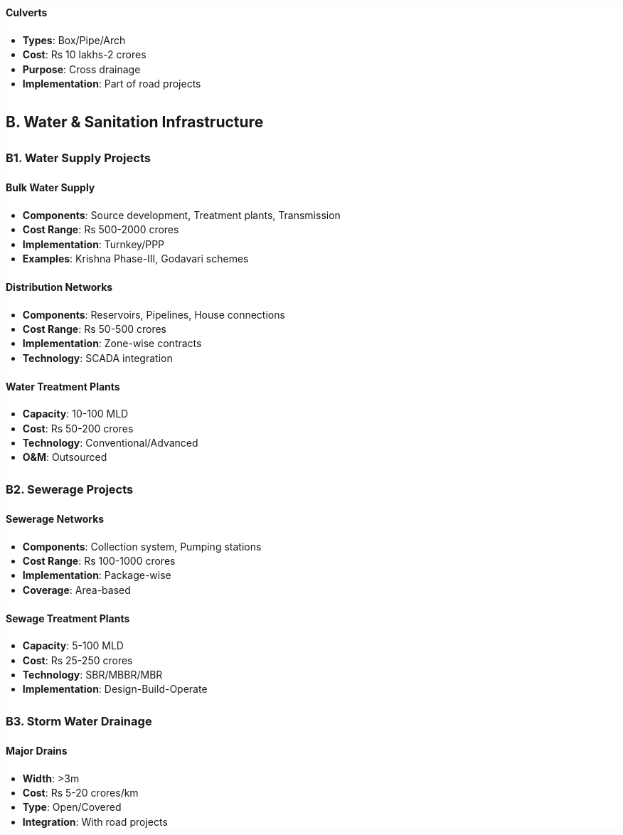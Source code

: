 #### Culverts
- **Types**: Box/Pipe/Arch
- **Cost**: Rs 10 lakhs-2 crores
- **Purpose**: Cross drainage
- **Implementation**: Part of road projects

## B. Water & Sanitation Infrastructure

### B1. Water Supply Projects

#### Bulk Water Supply
- **Components**: Source development, Treatment plants, Transmission
- **Cost Range**: Rs 500-2000 crores
- **Implementation**: Turnkey/PPP
- **Examples**: Krishna Phase-III, Godavari schemes

#### Distribution Networks
- **Components**: Reservoirs, Pipelines, House connections
- **Cost Range**: Rs 50-500 crores
- **Implementation**: Zone-wise contracts
- **Technology**: SCADA integration

#### Water Treatment Plants
- **Capacity**: 10-100 MLD
- **Cost**: Rs 50-200 crores
- **Technology**: Conventional/Advanced
- **O&M**: Outsourced

### B2. Sewerage Projects

#### Sewerage Networks
- **Components**: Collection system, Pumping stations
- **Cost Range**: Rs 100-1000 crores
- **Implementation**: Package-wise
- **Coverage**: Area-based

#### Sewage Treatment Plants
- **Capacity**: 5-100 MLD
- **Cost**: Rs 25-250 crores
- **Technology**: SBR/MBBR/MBR
- **Implementation**: Design-Build-Operate

### B3. Storm Water Drainage

#### Major Drains
- **Width**: >3m
- **Cost**: Rs 5-20 crores/km
- **Type**: Open/Covered
- **Integration**: With road projects

